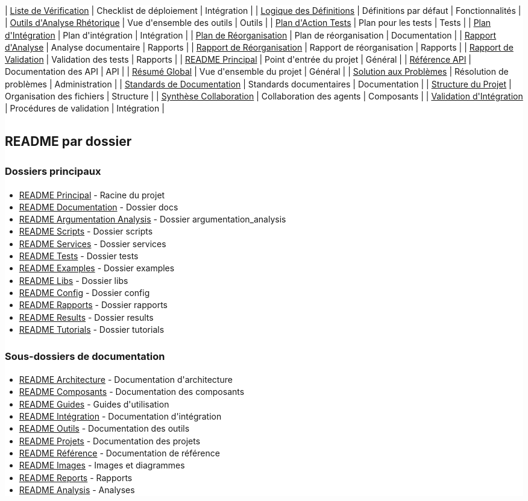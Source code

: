 | [Liste de Vérification](./integration/liste_verification_deploiement.md) | Checklist de déploiement | Intégration |
| [Logique des Définitions](./logique_definitions_par_defaut.md) | Définitions par défaut | Fonctionnalités |
| [Outils d'Analyse Rhétorique](./outils/outils_analyse_rhetorique.md) | Vue d'ensemble des outils | Outils |
| [Plan d'Action Tests](./tests/plan_action_tests.md) | Plan pour les tests | Tests |
| [Plan d'Intégration](./integration/plan_integration.md) | Plan d'intégration | Intégration |
| [Plan de Réorganisation](./plan_reorganisation_documentation.md) | Plan de réorganisation | Documentation |
| [Rapport d'Analyse](./rapport_analyse_documentation.md) | Analyse documentaire | Rapports |
| [Rapport de Réorganisation](./rapport_reorganisation_complete.md) | Rapport de réorganisation | Rapports |
| [Rapport de Validation](./rapport_validation_tests_performance.md) | Validation des tests | Rapports |
| [README Principal](../README.md) | Point d'entrée du projet | Général |
| [Référence API](./reference/api_communication_multicanal.md) | Documentation des API | API |
| [Résumé Global](./resume_global_projet.md) | Vue d'ensemble du projet | Général |
| [Solution aux Problèmes](./guides/solution_problemes_environnement.md) | Résolution de problèmes | Administration |
| [Standards de Documentation](./guides/standards_documentation.md) | Standards documentaires | Documentation |
| [Structure du Projet](./structure_projet.md) | Organisation des fichiers | Structure |
| [Synthèse Collaboration](./composants/synthese_collaboration.md) | Collaboration des agents | Composants |
| [Validation d'Intégration](./integration/validation_integration.md) | Procédures de validation | Intégration |

## README par dossier

### Dossiers principaux
- [README Principal](../README.md) - Racine du projet
- [README Documentation](./README.md) - Dossier docs
- [README Argumentation Analysis](../argumentation_analysis/README.md) - Dossier argumentation_analysis
- [README Scripts](../scripts/README.md) - Dossier scripts
- [README Services](../services/README.md) - Dossier services
- [README Tests](../tests/README.md) - Dossier tests
- [README Examples](../examples/README.md) - Dossier examples
- [README Libs](../libs/README.md) - Dossier libs
- [README Config](../config/README.md) - Dossier config
- [README Rapports](../rapports/README.md) - Dossier rapports
- [README Results](../results/README.md) - Dossier results
- [README Tutorials](../tutorials/README.md) - Dossier tutorials

### Sous-dossiers de documentation
- [README Architecture](./architecture/README.md) - Documentation d'architecture
- [README Composants](./composants/README.md) - Documentation des composants
- [README Guides](./guides/README.md) - Guides d'utilisation
- [README Intégration](./integration/README.md) - Documentation d'intégration
- [README Outils](./outils/README.md) - Documentation des outils
- [README Projets](./projets/README.md) - Documentation des projets
- [README Référence](./reference/README.md) - Documentation de référence
- [README Images](./images/README.md) - Images et diagrammes
- [README Reports](./reports/README.md) - Rapports
- [README Analysis](./analysis/README.md) - Analyses
